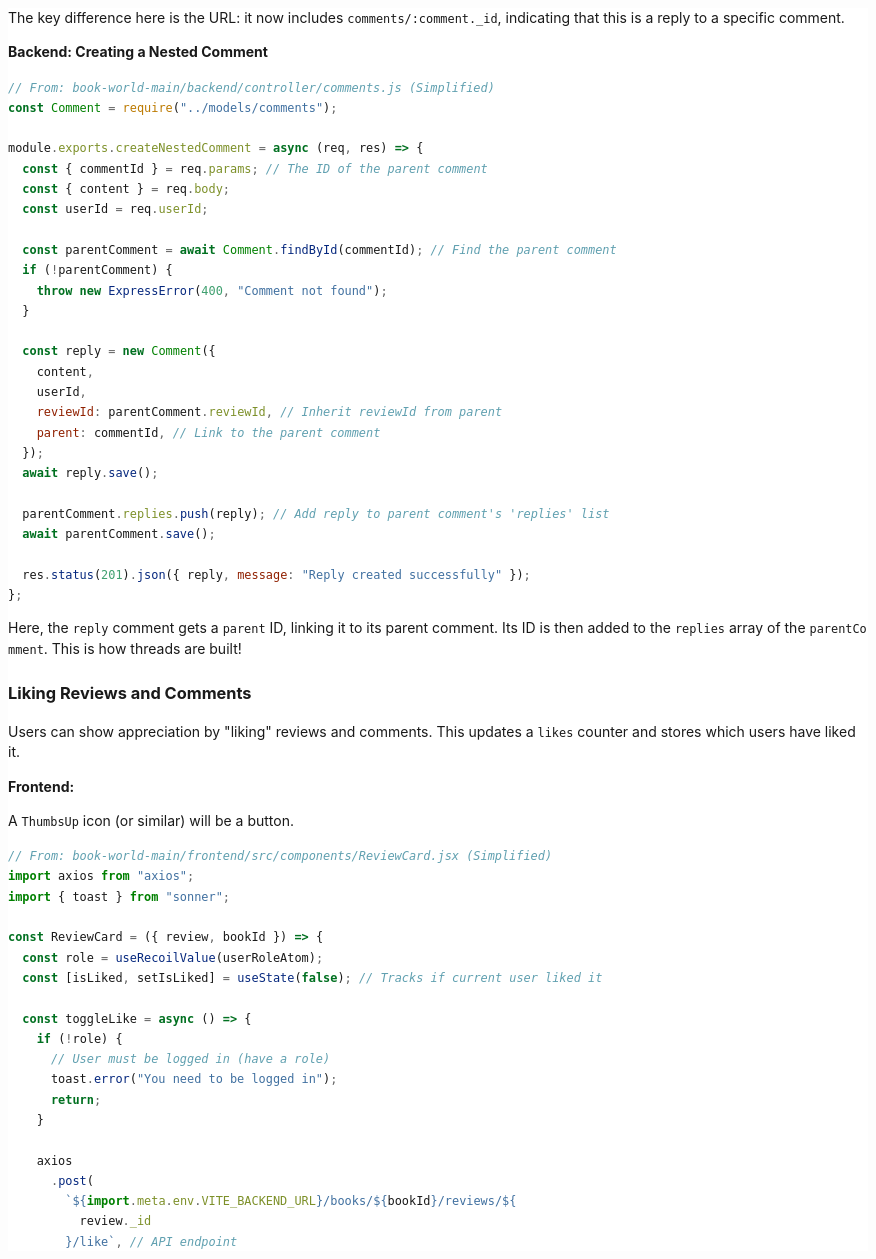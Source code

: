 The key difference here is the URL: it now includes `comments/:comment._id`, indicating that this is a reply to a specific comment.

**Backend: Creating a Nested Comment**

```javascript
// From: book-world-main/backend/controller/comments.js (Simplified)
const Comment = require("../models/comments");

module.exports.createNestedComment = async (req, res) => {
  const { commentId } = req.params; // The ID of the parent comment
  const { content } = req.body;
  const userId = req.userId;

  const parentComment = await Comment.findById(commentId); // Find the parent comment
  if (!parentComment) {
    throw new ExpressError(400, "Comment not found");
  }

  const reply = new Comment({
    content,
    userId,
    reviewId: parentComment.reviewId, // Inherit reviewId from parent
    parent: commentId, // Link to the parent comment
  });
  await reply.save();

  parentComment.replies.push(reply); // Add reply to parent comment's 'replies' list
  await parentComment.save();

  res.status(201).json({ reply, message: "Reply created successfully" });
};
```

Here, the `reply` comment gets a `parent` ID, linking it to its parent comment. Its ID is then added to the `replies` array of the `parentComment`. This is how threads are built!

### Liking Reviews and Comments

Users can show appreciation by "liking" reviews and comments. This updates a `likes` counter and stores which users have liked it.

**Frontend:**

A `ThumbsUp` icon (or similar) will be a button.

```javascript
// From: book-world-main/frontend/src/components/ReviewCard.jsx (Simplified)
import axios from "axios";
import { toast } from "sonner";

const ReviewCard = ({ review, bookId }) => {
  const role = useRecoilValue(userRoleAtom);
  const [isLiked, setIsLiked] = useState(false); // Tracks if current user liked it

  const toggleLike = async () => {
    if (!role) {
      // User must be logged in (have a role)
      toast.error("You need to be logged in");
      return;
    }

    axios
      .post(
        `${import.meta.env.VITE_BACKEND_URL}/books/${bookId}/reviews/${
          review._id
        }/like`, // API endpoint
```